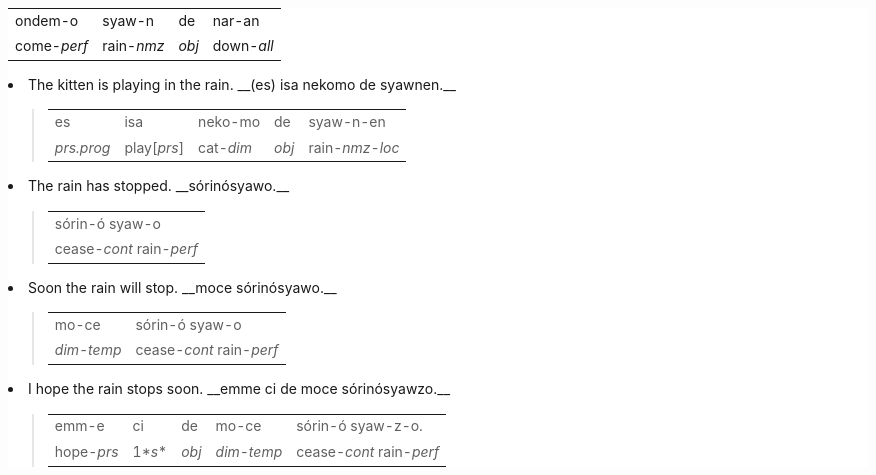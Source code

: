 | | | | |
|-|-|-|-|
|ondem-o|syaw-n|de|nar-an|
|come-*_perf_*|rain-*_nmz_*|*_obj_*|down-*_all_*|

</blockquote></li>
<li>The kitten is playing in the rain.  
  __(es) isa nekomo de syawnen.__

<blockquote>

| | | | | |
|-|-|-|-|-|
|es|isa|neko-mo|de|syaw-n-en|
|*_prs.prog_*|play[*_prs_*]|cat-*_dim_*|*_obj_*|rain-*_nmz-loc_*|

</blockquote></li>
<li>The rain has stopped.  
  __sórinósyawo.__

<blockquote>

| |
|-|
|sórin-ó syaw-o|
|cease-*_cont_* rain-*_perf_*|

</blockquote></li>
<li>Soon the rain will stop.  
  __moce sórinósyawo.__

<blockquote>

| | |
|-|-|
|mo-ce|sórin-ó syaw-o|
|*_dim-temp_*|cease-*_cont_* rain-*_perf_*|

</blockquote></li>
<li>I hope the rain stops soon.  
  __emme ci de moce sórinósyawzo.__

<blockquote>

| | | | | |
|-|-|-|-|-|
|emm-e|ci|de|mo-ce|sórin-ó syaw-z-o.|
|hope-*_prs_*|1*_s_*|*_obj_*|*_dim-temp_*|cease-*_cont_* rain-*_perf_*|
